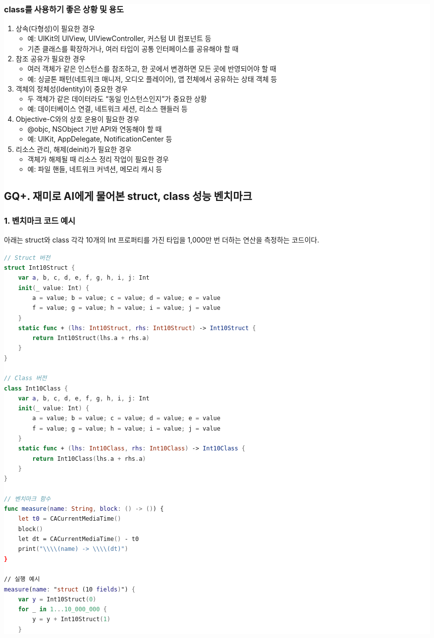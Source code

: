 ### class를 사용하기 좋은 상황 및 용도

1. 상속(다형성)이 필요한 경우
    - 예: UIKit의 UIView, UIViewController, 커스텀 UI 컴포넌트 등
    - 기존 클래스를 확장하거나, 여러 타입이 공통 인터페이스를 공유해야 할 때
2. 참조 공유가 필요한 경우
    - 여러 객체가 같은 인스턴스를 참조하고, 한 곳에서 변경하면 모든 곳에 반영되어야 할 때
    - 예: 싱글톤 패턴(네트워크 매니저, 오디오 플레이어), 앱 전체에서 공유하는 상태 객체 등
3. 객체의 정체성(Identity)이 중요한 경우
    - 두 객체가 같은 데이터라도 “동일 인스턴스인지”가 중요한 상황
    - 예: 데이터베이스 연결, 네트워크 세션, 리소스 핸들러 등
4. Objective-C와의 상호 운용이 필요한 경우
    - @objc, NSObject 기반 API와 연동해야 할 때
    - 예: UIKit, AppDelegate, NotificationCenter 등
5. 리소스 관리, 해제(deinit)가 필요한 경우
    - 객체가 해제될 때 리소스 정리 작업이 필요한 경우
    - 예: 파일 핸들, 네트워크 커넥션, 메모리 캐시 등

## GQ+. 재미로 AI에게 물어본 struct, class 성능 벤치마크

### 1. 벤치마크 코드 예시

아래는 struct와 class 각각 10개의 Int 프로퍼티를 가진 타입을 1,000만 번 더하는 연산을 측정하는 코드이다.

```swift
// Struct 버전
struct Int10Struct {
    var a, b, c, d, e, f, g, h, i, j: Int
    init(_ value: Int) {
        a = value; b = value; c = value; d = value; e = value
        f = value; g = value; h = value; i = value; j = value
    }
    static func + (lhs: Int10Struct, rhs: Int10Struct) -> Int10Struct {
        return Int10Struct(lhs.a + rhs.a)
    }
}

// Class 버전
class Int10Class {
    var a, b, c, d, e, f, g, h, i, j: Int
    init(_ value: Int) {
        a = value; b = value; c = value; d = value; e = value
        f = value; g = value; h = value; i = value; j = value
    }
    static func + (lhs: Int10Class, rhs: Int10Class) -> Int10Class {
        return Int10Class(lhs.a + rhs.a)
    }
}

// 벤치마크 함수
func measure(name: String, block: () -> ()) {
    let t0 = CACurrentMediaTime()
    block()
    let dt = CACurrentMediaTime() - t0
    print("\\\\(name) -> \\\\(dt)")
}

// 실행 예시
measure(name: "struct (10 fields)") {
    var y = Int10Struct(0)
    for _ in 1...10_000_000 {
        y = y + Int10Struct(1)
    }
```